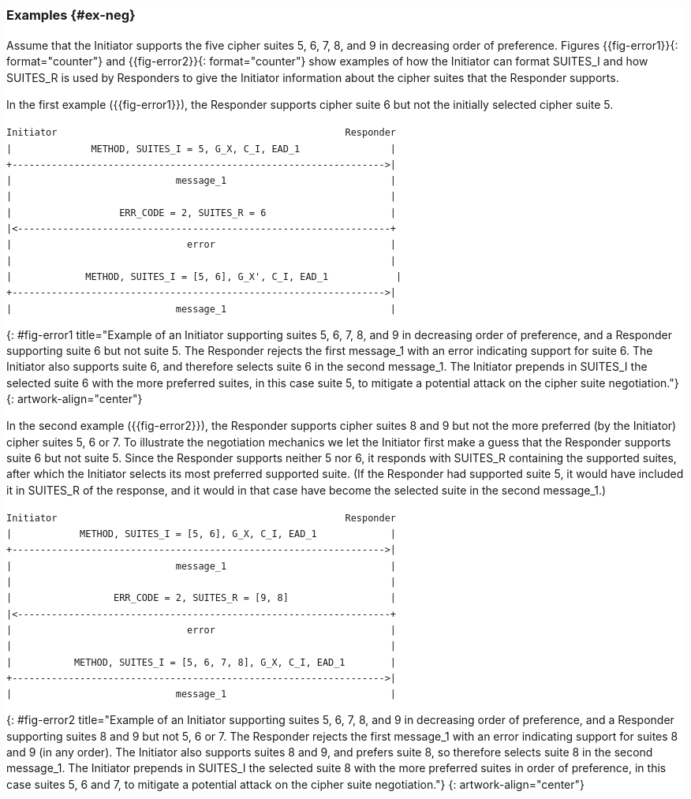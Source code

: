 ### Examples {#ex-neg}

Assume that the Initiator supports the five cipher suites 5, 6, 7, 8, and 9 in decreasing order of preference. Figures {{fig-error1}}{: format="counter"} and {{fig-error2}}{: format="counter"} show examples of how the Initiator can format SUITES_I and how SUITES_R is used by Responders to give the Initiator information about the cipher suites that the Responder supports.

In the first example ({{fig-error1}}), the Responder supports cipher suite 6 but not the initially selected cipher suite 5.

~~~~~~~~~~~
Initiator                                                   Responder
|              METHOD, SUITES_I = 5, G_X, C_I, EAD_1                |
+------------------------------------------------------------------>|
|                             message_1                             |
|                                                                   |
|                   ERR_CODE = 2, SUITES_R = 6                      |
|<------------------------------------------------------------------+
|                               error                               |
|                                                                   |
|             METHOD, SUITES_I = [5, 6], G_X', C_I, EAD_1            |
+------------------------------------------------------------------>|
|                             message_1                             |
~~~~~~~~~~~
{: #fig-error1 title="Example of an Initiator supporting suites 5, 6, 7, 8, and 9 in decreasing order of preference, and a Responder supporting suite 6 but not suite 5. The Responder rejects the first message_1 with an error indicating support for suite 6. The Initiator also supports suite 6, and therefore selects suite 6 in the second message_1. The Initiator prepends in SUITES_I the selected suite 6 with the more preferred suites, in this case suite 5, to mitigate a potential attack on the cipher suite negotiation."}
{: artwork-align="center"}

In the second example ({{fig-error2}}), the Responder supports cipher suites 8 and 9 but not the more preferred (by the Initiator) cipher suites 5, 6 or 7. To illustrate the negotiation mechanics we let the Initiator first make a guess that the Responder supports suite 6 but not suite 5. Since the Responder supports neither 5 nor 6, it responds with SUITES_R containing the supported suites, after which the Initiator selects its most preferred supported suite.  (If the Responder had supported suite 5, it would have included it in SUITES_R of the response, and it would in that case have become the selected suite in the second message_1.)

~~~~~~~~~~~
Initiator                                                   Responder
|            METHOD, SUITES_I = [5, 6], G_X, C_I, EAD_1             |
+------------------------------------------------------------------>|
|                             message_1                             |
|                                                                   |
|                  ERR_CODE = 2, SUITES_R = [9, 8]                  |
|<------------------------------------------------------------------+
|                               error                               |
|                                                                   |
|           METHOD, SUITES_I = [5, 6, 7, 8], G_X, C_I, EAD_1        |
+------------------------------------------------------------------>|
|                             message_1                             |
~~~~~~~~~~~
{: #fig-error2 title="Example of an Initiator supporting suites 5, 6, 7, 8, and 9 in decreasing order of preference, and a Responder supporting suites 8 and 9 but not 5, 6 or 7. The Responder rejects the first message_1 with an error indicating support for suites 8 and 9 (in any order). The Initiator also supports suites 8 and 9, and prefers suite 8, so therefore selects suite 8 in the second message_1. The Initiator prepends in SUITES_I the selected suite 8 with the more preferred suites in order of preference, in this case suites 5, 6 and 7, to mitigate a potential attack on the cipher suite negotiation."}
{: artwork-align="center"}
